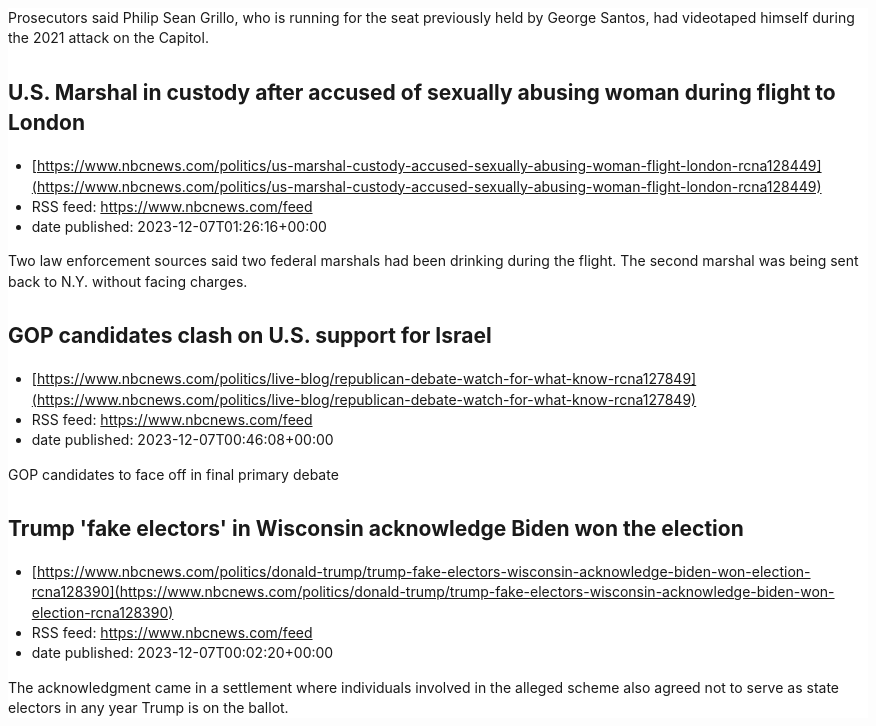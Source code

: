 Prosecutors said Philip Sean Grillo, who is running for the seat previously held by George Santos, had videotaped himself during the 2021 attack on the Capitol.

## U.S. Marshal in custody after accused of sexually abusing woman during flight to London
 - [https://www.nbcnews.com/politics/us-marshal-custody-accused-sexually-abusing-woman-flight-london-rcna128449](https://www.nbcnews.com/politics/us-marshal-custody-accused-sexually-abusing-woman-flight-london-rcna128449)
 - RSS feed: https://www.nbcnews.com/feed
 - date published: 2023-12-07T01:26:16+00:00

Two law enforcement sources said two federal marshals had been drinking during the flight. The second marshal was being sent back to N.Y. without facing charges.

## GOP candidates clash on U.S. support for Israel
 - [https://www.nbcnews.com/politics/live-blog/republican-debate-watch-for-what-know-rcna127849](https://www.nbcnews.com/politics/live-blog/republican-debate-watch-for-what-know-rcna127849)
 - RSS feed: https://www.nbcnews.com/feed
 - date published: 2023-12-07T00:46:08+00:00

GOP candidates to face off in final primary debate

## Trump 'fake electors' in Wisconsin acknowledge Biden won the election
 - [https://www.nbcnews.com/politics/donald-trump/trump-fake-electors-wisconsin-acknowledge-biden-won-election-rcna128390](https://www.nbcnews.com/politics/donald-trump/trump-fake-electors-wisconsin-acknowledge-biden-won-election-rcna128390)
 - RSS feed: https://www.nbcnews.com/feed
 - date published: 2023-12-07T00:02:20+00:00

The acknowledgment came in a settlement where individuals involved in the alleged scheme also agreed not to serve as state electors in any year Trump is on the ballot.


